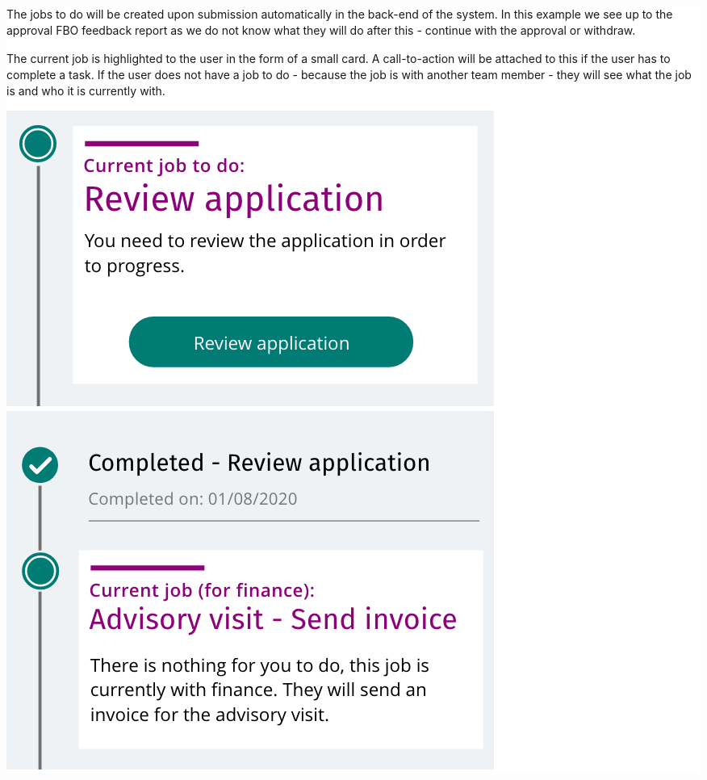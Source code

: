 The jobs to do will be created upon submission automatically in the back-end of the system. In this example we see up to the approval FBO feedback report as we do not know what they will do after this - continue with the approval or withdraw.

The current job is highlighted to the user in the form of a small card. A call-to-action will be attached to this if the user has to complete a task. If the user does not have a job to do - because the job is with another team member - they will see what the job is and who it is currently with.

![Timeline job to do](uploads/design/timeline-current-cta.png "Timeline job to do with call to action")
![Timeline job to do](uploads/design/timeline-current.png "Timeline job to do for another user")
